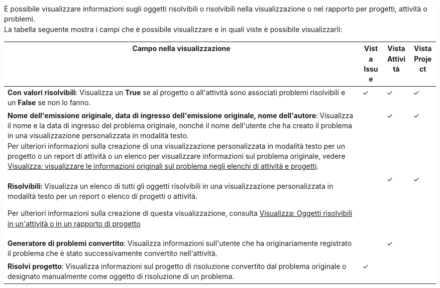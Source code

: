 È possibile visualizzare informazioni sugli oggetti risolvibili o risolvibili nella visualizzazione o nel rapporto per progetti, attività o problemi.\
La tabella seguente mostra i campi che è possibile visualizzare e in quali viste è possibile visualizzarli:

<table style="table-layout:auto"> 
 <col> 
 <col> 
 <col> 
 <col> 
 <thead> 
  <tr> 
   <th><strong>Campo nella visualizzazione</strong> </th> 
   <th><strong>Vista Issue</strong> </th> 
   <th><strong>Vista Attività</strong> </th> 
   <th><strong>Vista Project</strong> </th> 
  </tr> 
 </thead> 
 <tbody> 
  <tr> 
   <td><strong>Con valori risolvibili</strong>: Visualizza un <strong>True</strong> se al progetto o all'attività sono associati problemi risolvibili e un <strong>False</strong> se non lo fanno.</td> 
   <td>✓</td> 
   <td>✓</td> 
   <td>✓</td> 
  </tr> 
  <tr> 
   <td><strong>Nome dell'emissione originale, data di ingresso dell'emissione originale, nome dell'autore</strong>: Visualizza il nome e la data di ingresso del problema originale, nonché il nome dell'utente che ha creato il problema in una visualizzazione personalizzata in modalità testo.<br>Per ulteriori informazioni sulla creazione di una visualizzazione personalizzata in modalità testo per un progetto o un report di attività o un elenco per visualizzare informazioni sul problema originale, vedere <a href="../../../reports-and-dashboards/reports/custom-view-filter-grouping-samples/view-display-original-issue-info-task-project-list.md" class="MCXref xref">Visualizza: visualizzare le informazioni originali sul problema negli elenchi di attività e progetti</a>.<br></td> 
   <td> </td> 
   <td> ✓</td> 
   <td> ✓</td> 
  </tr> 
  <tr> 
   <td> <p><strong>Risolvibili:</strong> Visualizza un elenco di tutti gli oggetti risolvibili in una visualizzazione personalizzata in modalità testo per un report o elenco di progetti o attività.</p> <p>Per ulteriori informazioni sulla creazione di questa visualizzazione, consulta <a href="../../../reports-and-dashboards/reports/custom-view-filter-grouping-samples/view-resolvable-objects-task-project-report.md" class="MCXref xref">Visualizza: Oggetti risolvibili in un'attività o in un rapporto di progetto</a></p> </td> 
   <td> </td> 
   <td>✓</td> 
   <td> ✓</td> 
  </tr> 
  <tr> 
   <td><strong>Generatore di problemi convertito</strong>: Visualizza informazioni sull'utente che ha originariamente registrato il problema che è stato successivamente convertito nell'attività. </td> 
   <td> </td> 
   <td>✓</td> 
   <td> </td> 
  </tr> 
  <tr> 
   <td><strong>Risolvi progetto</strong>: Visualizza informazioni sul progetto di risoluzione convertito dal problema originale o designato manualmente come oggetto di risoluzione di un problema.</td> 
   <td>✓</td> 
   <td> </td> 
   <td> </td> 
  </tr> 